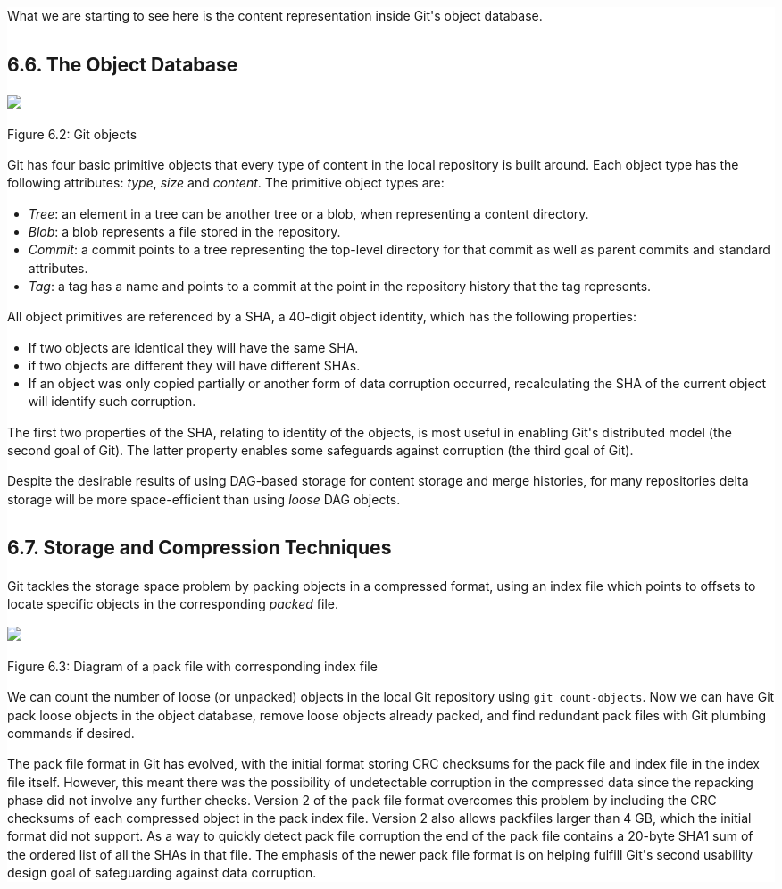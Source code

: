 What we are starting to see here is the content representation inside Git's object database.

## 6.6. The Object Database

![](http://www.aosabook.org/images/git/object-hierarchy.png)

Figure 6.2: Git objects

Git has four basic primitive objects that every type of content in the local repository is built around. Each object type has the following attributes: _type_, _size_ and _content_. The primitive object types are:

-   _Tree_: an element in a tree can be another tree or a blob, when representing a content directory.
-   _Blob_: a blob represents a file stored in the repository.
-   _Commit_: a commit points to a tree representing the top-level directory for that commit as well as parent commits and standard attributes.
-   _Tag_: a tag has a name and points to a commit at the point in the repository history that the tag represents.

All object primitives are referenced by a SHA, a 40-digit object identity, which has the following properties:

-   If two objects are identical they will have the same SHA.
-   if two objects are different they will have different SHAs.
-   If an object was only copied partially or another form of data corruption occurred, recalculating the SHA of the current object will identify such corruption.

The first two properties of the SHA, relating to identity of the objects, is most useful in enabling Git's distributed model (the second goal of Git). The latter property enables some safeguards against corruption (the third goal of Git).

Despite the desirable results of using DAG-based storage for content storage and merge histories, for many repositories delta storage will be more space-efficient than using _loose_ DAG objects.

## 6.7. Storage and Compression Techniques

Git tackles the storage space problem by packing objects in a compressed format, using an index file which points to offsets to locate specific objects in the corresponding _packed_ file.

![](http://www.aosabook.org/images/git/packed-format.png)

Figure 6.3: Diagram of a pack file with corresponding index file

We can count the number of loose (or unpacked) objects in the local Git repository using `git count-objects`. Now we can have Git pack loose objects in the object database, remove loose objects already packed, and find redundant pack files with Git plumbing commands if desired.

The pack file format in Git has evolved, with the initial format storing CRC checksums for the pack file and index file in the index file itself. However, this meant there was the possibility of undetectable corruption in the compressed data since the repacking phase did not involve any further checks. Version 2 of the pack file format overcomes this problem by including the CRC checksums of each compressed object in the pack index file. Version 2 also allows packfiles larger than 4 GB, which the initial format did not support. As a way to quickly detect pack file corruption the end of the pack file contains a 20-byte SHA1 sum of the ordered list of all the SHAs in that file. The emphasis of the newer pack file format is on helping fulfill Git's second usability design goal of safeguarding against data corruption.
